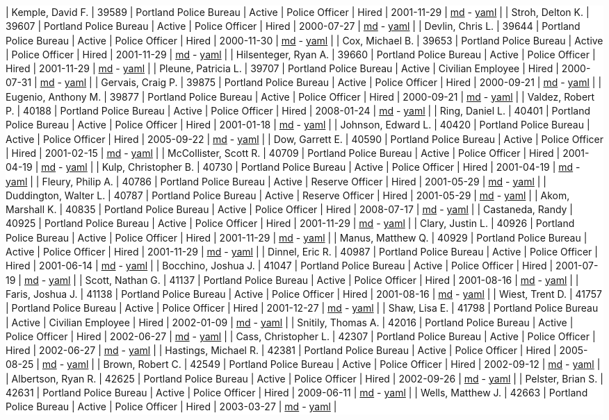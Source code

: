 | Kemple, David F. | 39589 | Portland Police Bureau | Active | Police Officer | Hired | 2001-11-29 | [md](../markdown/39589-transcript.md) - [yaml](../yaml/39589-transcript.yml) |
| Stroh, Delton K. | 39607 | Portland Police Bureau | Active | Police Officer | Hired | 2000-07-27 | [md](../markdown/39607-transcript.md) - [yaml](../yaml/39607-transcript.yml) |
| Devlin, Chris L. | 39644 | Portland Police Bureau | Active | Police Officer | Hired | 2000-11-30 | [md](../markdown/39644-transcript.md) - [yaml](../yaml/39644-transcript.yml) |
| Cox, Michael B. | 39653 | Portland Police Bureau | Active | Police Officer | Hired | 2001-11-29 | [md](../markdown/39653-transcript.md) - [yaml](../yaml/39653-transcript.yml) |
| Hilsenteger, Ryan A. | 39660 | Portland Police Bureau | Active | Police Officer | Hired | 2001-11-29 | [md](../markdown/39660-transcript.md) - [yaml](../yaml/39660-transcript.yml) |
| Pleune, Patricia L. | 39707 | Portland Police Bureau | Active | Civilian Employee | Hired | 2000-07-31 | [md](../markdown/39707-transcript.md) - [yaml](../yaml/39707-transcript.yml) |
| Gervais, Craig P. | 39875 | Portland Police Bureau | Active | Police Officer | Hired | 2000-09-21 | [md](../markdown/39875-transcript.md) - [yaml](../yaml/39875-transcript.yml) |
| Eugenio, Anthony M. | 39877 | Portland Police Bureau | Active | Police Officer | Hired | 2000-09-21 | [md](../markdown/39877-transcript.md) - [yaml](../yaml/39877-transcript.yml) |
| Valdez, Robert P. | 40188 | Portland Police Bureau | Active | Police Officer | Hired | 2008-01-24 | [md](../markdown/40188-transcript.md) - [yaml](../yaml/40188-transcript.yml) |
| Ring, Daniel L. | 40401 | Portland Police Bureau | Active | Police Officer | Hired | 2001-01-18 | [md](../markdown/40401-transcript.md) - [yaml](../yaml/40401-transcript.yml) |
| Johnson, Edward L. | 40420 | Portland Police Bureau | Active | Police Officer | Hired | 2005-09-22 | [md](../markdown/40420-transcript.md) - [yaml](../yaml/40420-transcript.yml) |
| Dow, Garrett E. | 40590 | Portland Police Bureau | Active | Police Officer | Hired | 2001-02-15 | [md](../markdown/40590-transcript.md) - [yaml](../yaml/40590-transcript.yml) |
| McCollister, Scott R. | 40709 | Portland Police Bureau | Active | Police Officer | Hired | 2001-04-19 | [md](../markdown/40709-transcript.md) - [yaml](../yaml/40709-transcript.yml) |
| Kulp, Christopher B. | 40730 | Portland Police Bureau | Active | Police Officer | Hired | 2001-04-19 | [md](../markdown/40730-transcript.md) - [yaml](../yaml/40730-transcript.yml) |
| Fleury, Philip A. | 40786 | Portland Police Bureau | Active | Reserve Officer | Hired | 2001-05-29 | [md](../markdown/40786-transcript.md) - [yaml](../yaml/40786-transcript.yml) |
| Duddington, Walter L. | 40787 | Portland Police Bureau | Active | Reserve Officer | Hired | 2001-05-29 | [md](../markdown/40787-transcript.md) - [yaml](../yaml/40787-transcript.yml) |
| Akom, Marshall K. | 40835 | Portland Police Bureau | Active | Police Officer | Hired | 2008-07-17 | [md](../markdown/40835-transcript.md) - [yaml](../yaml/40835-transcript.yml) |
| Castaneda, Randy | 40925 | Portland Police Bureau | Active | Police Officer | Hired | 2001-11-29 | [md](../markdown/40925-transcript.md) - [yaml](../yaml/40925-transcript.yml) |
| Clary, Justin L. | 40926 | Portland Police Bureau | Active | Police Officer | Hired | 2001-11-29 | [md](../markdown/40926-transcript.md) - [yaml](../yaml/40926-transcript.yml) |
| Manus, Matthew Q. | 40929 | Portland Police Bureau | Active | Police Officer | Hired | 2001-11-29 | [md](../markdown/40929-transcript.md) - [yaml](../yaml/40929-transcript.yml) |
| Dinnel, Eric R. | 40987 | Portland Police Bureau | Active | Police Officer | Hired | 2001-06-14 | [md](../markdown/40987-transcript.md) - [yaml](../yaml/40987-transcript.yml) |
| Bocchino, Joshua J. | 41047 | Portland Police Bureau | Active | Police Officer | Hired | 2001-07-19 | [md](../markdown/41047-transcript.md) - [yaml](../yaml/41047-transcript.yml) |
| Scott, Nathan G. | 41137 | Portland Police Bureau | Active | Police Officer | Hired | 2001-08-16 | [md](../markdown/41137-transcript.md) - [yaml](../yaml/41137-transcript.yml) |
| Faris, Joshua J. | 41138 | Portland Police Bureau | Active | Police Officer | Hired | 2001-08-16 | [md](../markdown/41138-transcript.md) - [yaml](../yaml/41138-transcript.yml) |
| Wiest, Trent D. | 41757 | Portland Police Bureau | Active | Police Officer | Hired | 2001-12-27 | [md](../markdown/41757-transcript.md) - [yaml](../yaml/41757-transcript.yml) |
| Shaw, Lisa E. | 41798 | Portland Police Bureau | Active | Civilian Employee | Hired | 2002-01-09 | [md](../markdown/41798-transcript.md) - [yaml](../yaml/41798-transcript.yml) |
| Snitily, Thomas A. | 42016 | Portland Police Bureau | Active | Police Officer | Hired | 2002-06-27 | [md](../markdown/42016-transcript.md) - [yaml](../yaml/42016-transcript.yml) |
| Cass, Christopher L. | 42307 | Portland Police Bureau | Active | Police Officer | Hired | 2002-06-27 | [md](../markdown/42307-transcript.md) - [yaml](../yaml/42307-transcript.yml) |
| Hastings, Michael R. | 42381 | Portland Police Bureau | Active | Police Officer | Hired | 2005-08-25 | [md](../markdown/42381-transcript.md) - [yaml](../yaml/42381-transcript.yml) |
| Brown, Robert C. | 42549 | Portland Police Bureau | Active | Police Officer | Hired | 2002-09-12 | [md](../markdown/42549-transcript.md) - [yaml](../yaml/42549-transcript.yml) |
| Albertson, Ryan R. | 42625 | Portland Police Bureau | Active | Police Officer | Hired | 2002-09-26 | [md](../markdown/42625-transcript.md) - [yaml](../yaml/42625-transcript.yml) |
| Pelster, Brian S. | 42631 | Portland Police Bureau | Active | Police Officer | Hired | 2009-06-11 | [md](../markdown/42631-transcript.md) - [yaml](../yaml/42631-transcript.yml) |
| Wells, Matthew J. | 42663 | Portland Police Bureau | Active | Police Officer | Hired | 2003-03-27 | [md](../markdown/42663-transcript.md) - [yaml](../yaml/42663-transcript.yml) |